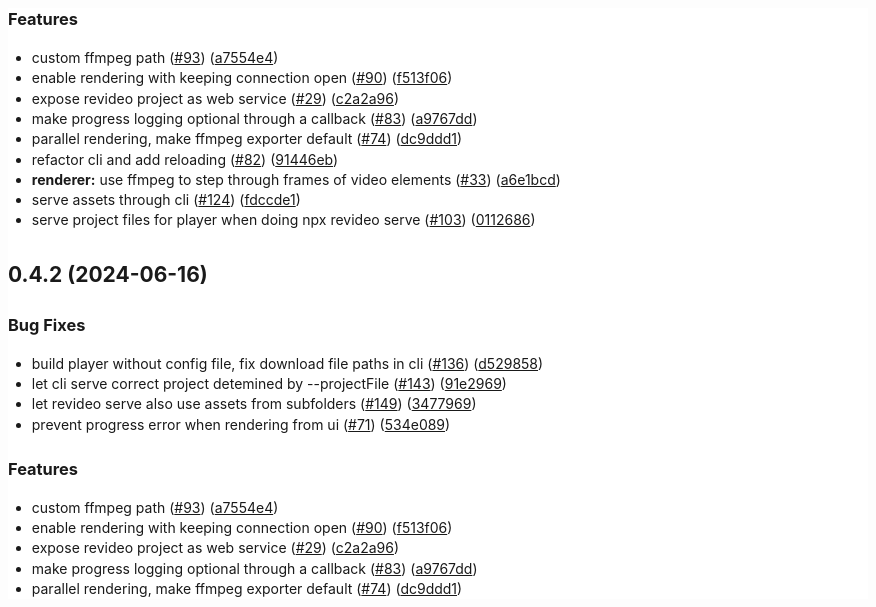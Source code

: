 
### Features

* custom ffmpeg path ([#93](https://github.com/redotvideo/revideo/issues/93)) ([a7554e4](https://github.com/redotvideo/revideo/commit/a7554e4a39adb7686188f415ad871ac3e391ced5))
* enable rendering with keeping connection open ([#90](https://github.com/redotvideo/revideo/issues/90)) ([f513f06](https://github.com/redotvideo/revideo/commit/f513f06f62f1ba3076cba8d75c0c76b2646487d2))
* expose revideo project as web service ([#29](https://github.com/redotvideo/revideo/issues/29)) ([c2a2a96](https://github.com/redotvideo/revideo/commit/c2a2a96db199f772471833cf51bddd2574f08289))
* make progress logging optional through a callback ([#83](https://github.com/redotvideo/revideo/issues/83)) ([a9767dd](https://github.com/redotvideo/revideo/commit/a9767dda0cdc696547a1b2397a707a90a4f63a1a))
* parallel rendering, make ffmpeg exporter default ([#74](https://github.com/redotvideo/revideo/issues/74)) ([dc9ddd1](https://github.com/redotvideo/revideo/commit/dc9ddd11fddda82cde18a7be6988218cbd1daab2))
* refactor cli and add reloading ([#82](https://github.com/redotvideo/revideo/issues/82)) ([91446eb](https://github.com/redotvideo/revideo/commit/91446eb76ad2f4b08c111aae61f6f87dd02d746c))
* **renderer:** use ffmpeg to step through frames of video elements ([#33](https://github.com/redotvideo/revideo/issues/33)) ([a6e1bcd](https://github.com/redotvideo/revideo/commit/a6e1bcdf0ca8200d646a3bca65122b50120f1013))
* serve assets through cli ([#124](https://github.com/redotvideo/revideo/issues/124)) ([fdccde1](https://github.com/redotvideo/revideo/commit/fdccde12f058811382e7e2084ebe4b9e05af1b80))
* serve project files for player when doing npx revideo serve ([#103](https://github.com/redotvideo/revideo/issues/103)) ([0112686](https://github.com/redotvideo/revideo/commit/0112686bb98a905ee084a842ba9e01d1d0a15d3b))





## 0.4.2 (2024-06-16)


### Bug Fixes

* build player without config file, fix download file paths in cli ([#136](https://github.com/redotvideo/revideo/issues/136)) ([d529858](https://github.com/redotvideo/revideo/commit/d529858ecb76916512eaf0b1cbda0d78e450fe73))
* let cli serve correct project detemined by --projectFile ([#143](https://github.com/redotvideo/revideo/issues/143)) ([91e2969](https://github.com/redotvideo/revideo/commit/91e2969d9d62685d5d7ebe1a5b52a86aeebad1d2))
* let revideo serve also use assets from subfolders ([#149](https://github.com/redotvideo/revideo/issues/149)) ([3477969](https://github.com/redotvideo/revideo/commit/3477969dd24e5dc03392bcf6144494080c9b018e))
* prevent progress error when rendering from ui ([#71](https://github.com/redotvideo/revideo/issues/71)) ([534e089](https://github.com/redotvideo/revideo/commit/534e089380857dbdcf29ab4a8cef231dbe269708))


### Features

* custom ffmpeg path ([#93](https://github.com/redotvideo/revideo/issues/93)) ([a7554e4](https://github.com/redotvideo/revideo/commit/a7554e4a39adb7686188f415ad871ac3e391ced5))
* enable rendering with keeping connection open ([#90](https://github.com/redotvideo/revideo/issues/90)) ([f513f06](https://github.com/redotvideo/revideo/commit/f513f06f62f1ba3076cba8d75c0c76b2646487d2))
* expose revideo project as web service ([#29](https://github.com/redotvideo/revideo/issues/29)) ([c2a2a96](https://github.com/redotvideo/revideo/commit/c2a2a96db199f772471833cf51bddd2574f08289))
* make progress logging optional through a callback ([#83](https://github.com/redotvideo/revideo/issues/83)) ([a9767dd](https://github.com/redotvideo/revideo/commit/a9767dda0cdc696547a1b2397a707a90a4f63a1a))
* parallel rendering, make ffmpeg exporter default ([#74](https://github.com/redotvideo/revideo/issues/74)) ([dc9ddd1](https://github.com/redotvideo/revideo/commit/dc9ddd11fddda82cde18a7be6988218cbd1daab2))
